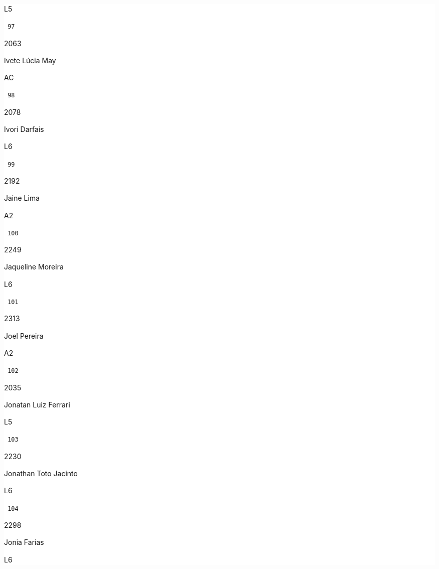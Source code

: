    L5

     97

   2063

   Ivete Lúcia May

   AC

     98

   2078

   Ivori Darfais

   L6

     99

   2192

   Jaine Lima

   A2

     100

   2249

   Jaqueline Moreira

   L6

     101

   2313

   Joel Pereira

   A2

     102

   2035

   Jonatan Luiz Ferrari

   L5

     103

   2230

   Jonathan Toto Jacinto

   L6

     104

   2298

   Jonia Farias

   L6
